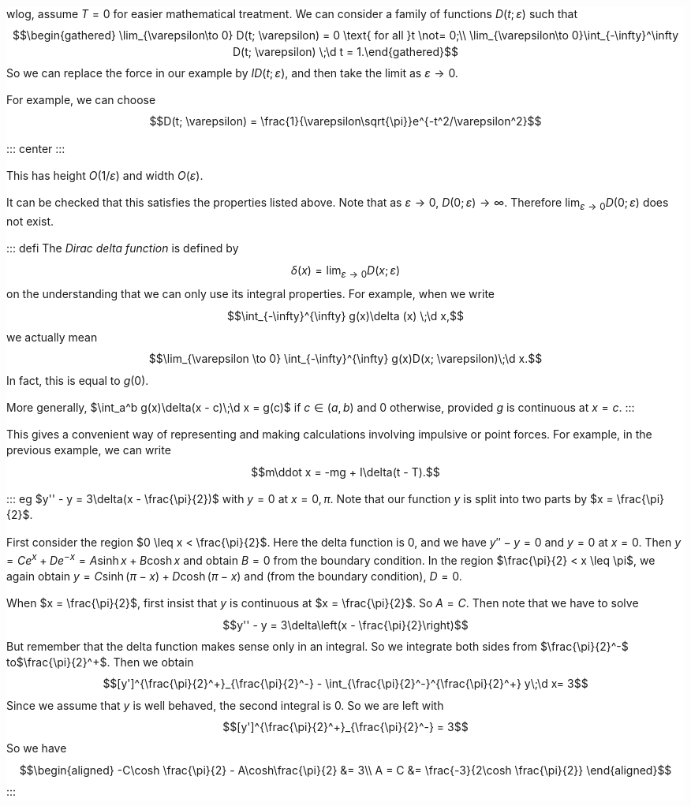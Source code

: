 wlog, assume $T = 0$ for easier mathematical treatment. We can consider
a family of functions $D(t; \varepsilon)$ such that $$\begin{gathered}
  \lim_{\varepsilon\to 0} D(t; \varepsilon) = 0 \text{ for all }t \not= 0;\\
  \lim_{\varepsilon\to 0}\int_{-\infty}^\infty D(t; \varepsilon) \;\d t = 1.\end{gathered}$$
So we can replace the force in our example by $ID(t; \varepsilon)$, and
then take the limit as $\varepsilon \to 0$.

For example, we can choose
$$D(t; \varepsilon) = \frac{1}{\varepsilon\sqrt{\pi}}e^{-t^2/\varepsilon^2}$$

::: center
:::

This has height $O(1/\varepsilon)$ and width $O(\varepsilon)$.

It can be checked that this satisfies the properties listed above. Note
that as $\varepsilon \to 0$, $D(0; \varepsilon)\to \infty$. Therefore
$\displaystyle \lim_{\varepsilon\to 0} D(0; \varepsilon)$ does not
exist.

::: defi
The *Dirac delta function* is defined by
$$\delta(x) = \lim_{\varepsilon \to 0} D(x; \varepsilon)$$ on the
understanding that we can only use its integral properties. For example,
when we write $$\int_{-\infty}^{\infty} g(x)\delta (x) \;\d x,$$ we
actually mean
$$\lim_{\varepsilon \to 0} \int_{-\infty}^{\infty} g(x)D(x; \varepsilon)\;\d x.$$
In fact, this is equal to $g(0)$.

More generally, $\int_a^b g(x)\delta(x - c)\;\d x = g(c)$ if
$c\in (a, b)$ and $0$ otherwise, provided $g$ is continuous at $x = c$.
:::

This gives a convenient way of representing and making calculations
involving impulsive or point forces. For example, in the previous
example, we can write $$m\ddot x = -mg + I\delta(t - T).$$

::: eg
$y'' - y = 3\delta(x - \frac{\pi}{2})$ with $y = 0$ at $x = 0, \pi$.
Note that our function $y$ is split into two parts by
$x = \frac{\pi}{2}$.

First consider the region $0 \leq x < \frac{\pi}{2}$. Here the delta
function is $0$, and we have $y'' - y = 0$ and $y = 0$ at $x = 0$. Then
$y = Ce^x + De^{-x} = A\sinh x + B\cosh x$ and obtain $B = 0$ from the
boundary condition. In the region $\frac{\pi}{2} < x \leq \pi$, we again
obtain $y = C\sinh(\pi - x) + D\cosh (\pi - x)$ and (from the boundary
condition), $D = 0$.

When $x = \frac{\pi}{2}$, first insist that $y$ is continuous at
$x = \frac{\pi}{2}$. So $A = C$. Then note that we have to solve
$$y'' - y = 3\delta\left(x - \frac{\pi}{2}\right)$$ But remember that
the delta function makes sense only in an integral. So we integrate both
sides from $\frac{\pi}{2}^-$ to$\frac{\pi}{2}^+$. Then we obtain
$$[y']^{\frac{\pi}{2}^+}_{\frac{\pi}{2}^-} - \int_{\frac{\pi}{2}^-}^{\frac{\pi}{2}^+} y\;\d x= 3$$
Since we assume that $y$ is well behaved, the second integral is 0. So
we are left with $$[y']^{\frac{\pi}{2}^+}_{\frac{\pi}{2}^-} = 3$$ So we
have $$\begin{aligned}
    -C\cosh \frac{\pi}{2} - A\cosh\frac{\pi}{2} &= 3\\
    A = C &= \frac{-3}{2\cosh \frac{\pi}{2}}
  \end{aligned}$$
:::
